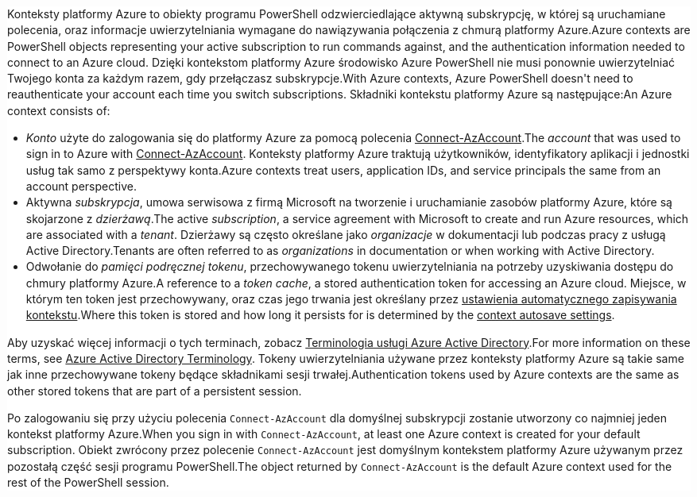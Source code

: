 <span data-ttu-id="417a5-111">Konteksty platformy Azure to obiekty programu PowerShell odzwierciedlające aktywną subskrypcję, w której są uruchamiane polecenia, oraz informacje uwierzytelniania wymagane do nawiązywania połączenia z chmurą platformy Azure.</span><span class="sxs-lookup"><span data-stu-id="417a5-111">Azure contexts are PowerShell objects representing your active subscription to run commands against, and the authentication information needed to connect to an Azure cloud.</span></span> <span data-ttu-id="417a5-112">Dzięki kontekstom platformy Azure środowisko Azure PowerShell nie musi ponownie uwierzytelniać Twojego konta za każdym razem, gdy przełączasz subskrypcje.</span><span class="sxs-lookup"><span data-stu-id="417a5-112">With Azure contexts, Azure PowerShell doesn't need to reauthenticate your account each time you switch subscriptions.</span></span> <span data-ttu-id="417a5-113">Składniki kontekstu platformy Azure są następujące:</span><span class="sxs-lookup"><span data-stu-id="417a5-113">An Azure context consists of:</span></span>

* <span data-ttu-id="417a5-114">_Konto_ użyte do zalogowania się do platformy Azure za pomocą polecenia [Connect-AzAccount](/powershell/module/az.accounts/connect-azaccount).</span><span class="sxs-lookup"><span data-stu-id="417a5-114">The _account_ that was used to sign in to Azure with [Connect-AzAccount](/powershell/module/az.accounts/connect-azaccount).</span></span> <span data-ttu-id="417a5-115">Konteksty platformy Azure traktują użytkowników, identyfikatory aplikacji i jednostki usług tak samo z perspektywy konta.</span><span class="sxs-lookup"><span data-stu-id="417a5-115">Azure contexts treat users, application IDs, and service principals the same from an account perspective.</span></span>
* <span data-ttu-id="417a5-116">Aktywna _subskrypcja_, umowa serwisowa z firmą Microsoft na tworzenie i uruchamianie zasobów platformy Azure, które są skojarzone z _dzierżawą_.</span><span class="sxs-lookup"><span data-stu-id="417a5-116">The active _subscription_, a service agreement with Microsoft to create and run Azure resources, which are associated with a _tenant_.</span></span> <span data-ttu-id="417a5-117">Dzierżawy są często określane jako _organizacje_ w dokumentacji lub podczas pracy z usługą Active Directory.</span><span class="sxs-lookup"><span data-stu-id="417a5-117">Tenants are often referred to as _organizations_ in documentation or when working with Active Directory.</span></span>
* <span data-ttu-id="417a5-118">Odwołanie do _pamięci podręcznej tokenu_, przechowywanego tokenu uwierzytelniania na potrzeby uzyskiwania dostępu do chmury platformy Azure.</span><span class="sxs-lookup"><span data-stu-id="417a5-118">A reference to a _token cache_, a stored authentication token for accessing an Azure cloud.</span></span> <span data-ttu-id="417a5-119">Miejsce, w którym ten token jest przechowywany, oraz czas jego trwania jest określany przez [ustawienia automatycznego zapisywania kontekstu](#save-azure-contexts-across-powershell-sessions).</span><span class="sxs-lookup"><span data-stu-id="417a5-119">Where this token is stored and how long it persists for is determined by the [context autosave settings](#save-azure-contexts-across-powershell-sessions).</span></span>

<span data-ttu-id="417a5-120">Aby uzyskać więcej informacji o tych terminach, zobacz [Terminologia usługi Azure Active Directory](/azure/active-directory/fundamentals/active-directory-whatis#terminology).</span><span class="sxs-lookup"><span data-stu-id="417a5-120">For more information on these terms, see [Azure Active Directory Terminology](/azure/active-directory/fundamentals/active-directory-whatis#terminology).</span></span> <span data-ttu-id="417a5-121">Tokeny uwierzytelniania używane przez konteksty platformy Azure są takie same jak inne przechowywane tokeny będące składnikami sesji trwałej.</span><span class="sxs-lookup"><span data-stu-id="417a5-121">Authentication tokens used by Azure contexts are the same as other stored tokens that are part of a persistent session.</span></span> 

<span data-ttu-id="417a5-122">Po zalogowaniu się przy użyciu polecenia `Connect-AzAccount` dla domyślnej subskrypcji zostanie utworzony co najmniej jeden kontekst platformy Azure.</span><span class="sxs-lookup"><span data-stu-id="417a5-122">When you sign in with `Connect-AzAccount`, at least one Azure context is created for your default subscription.</span></span> <span data-ttu-id="417a5-123">Obiekt zwrócony przez polecenie `Connect-AzAccount` jest domyślnym kontekstem platformy Azure używanym przez pozostałą część sesji programu PowerShell.</span><span class="sxs-lookup"><span data-stu-id="417a5-123">The object returned by `Connect-AzAccount` is the default Azure context used for the rest of the PowerShell session.</span></span>
